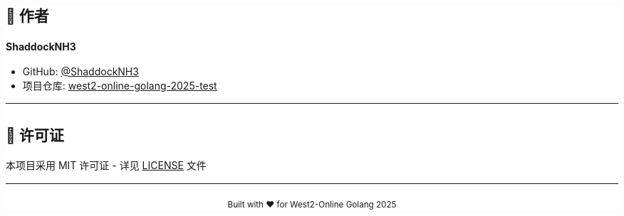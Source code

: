 
## 👤 作者

**ShaddockNH3**
- GitHub: [@ShaddockNH3](https://github.com/ShaddockNH3)
- 项目仓库: [west2-online-golang-2025-test](https://github.com/ShaddockNH3/west2-online-golang-2025-test)

---

## 📄 许可证

本项目采用 MIT 许可证 - 详见 [LICENSE](../LICENSE) 文件

---

<div align="center">
  <sub>Built with ❤️ for West2-Online Golang 2025</sub>
</div>